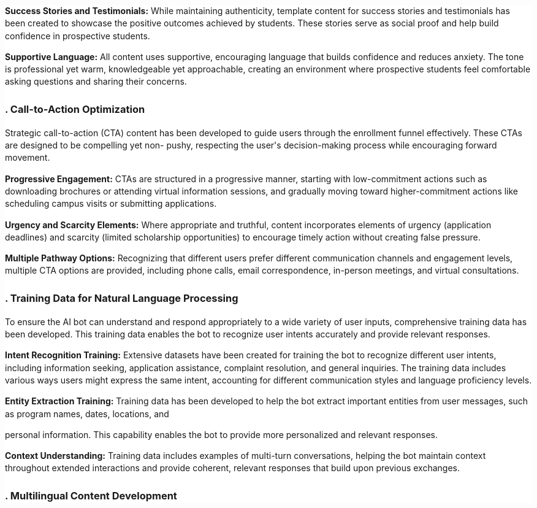 **Success Stories and Testimonials:** While maintaining authenticity, template content
for success stories and testimonials has been created to showcase the positive
outcomes achieved by students. These stories serve as social proof and help build
confidence in prospective students.


**Supportive Language:** All content uses supportive, encouraging language that builds
confidence and reduces anxiety. The tone is professional yet warm, knowledgeable yet
approachable, creating an environment where prospective students feel comfortable
asking questions and sharing their concerns.

### . Call-to-Action Optimization

Strategic call-to-action (CTA) content has been developed to guide users through the
enrollment funnel effectively. These CTAs are designed to be compelling yet non-
pushy, respecting the user's decision-making process while encouraging forward
movement.

**Progressive Engagement:** CTAs are structured in a progressive manner, starting with
low-commitment actions such as downloading brochures or attending virtual
information sessions, and gradually moving toward higher-commitment actions like
scheduling campus visits or submitting applications.

**Urgency and Scarcity Elements:** Where appropriate and truthful, content
incorporates elements of urgency (application deadlines) and scarcity (limited
scholarship opportunities) to encourage timely action without creating false pressure.

**Multiple Pathway Options:** Recognizing that different users prefer different
communication channels and engagement levels, multiple CTA options are provided,
including phone calls, email correspondence, in-person meetings, and virtual
consultations.

### . Training Data for Natural Language Processing

To ensure the AI bot can understand and respond appropriately to a wide variety of
user inputs, comprehensive training data has been developed. This training data
enables the bot to recognize user intents accurately and provide relevant responses.

**Intent Recognition Training:** Extensive datasets have been created for training the bot
to recognize different user intents, including information seeking, application
assistance, complaint resolution, and general inquiries. The training data includes
various ways users might express the same intent, accounting for different
communication styles and language proficiency levels.

**Entity Extraction Training:** Training data has been developed to help the bot extract
important entities from user messages, such as program names, dates, locations, and


personal information. This capability enables the bot to provide more personalized
and relevant responses.

**Context Understanding:** Training data includes examples of multi-turn conversations,
helping the bot maintain context throughout extended interactions and provide
coherent, relevant responses that build upon previous exchanges.

### . Multilingual Content Development
